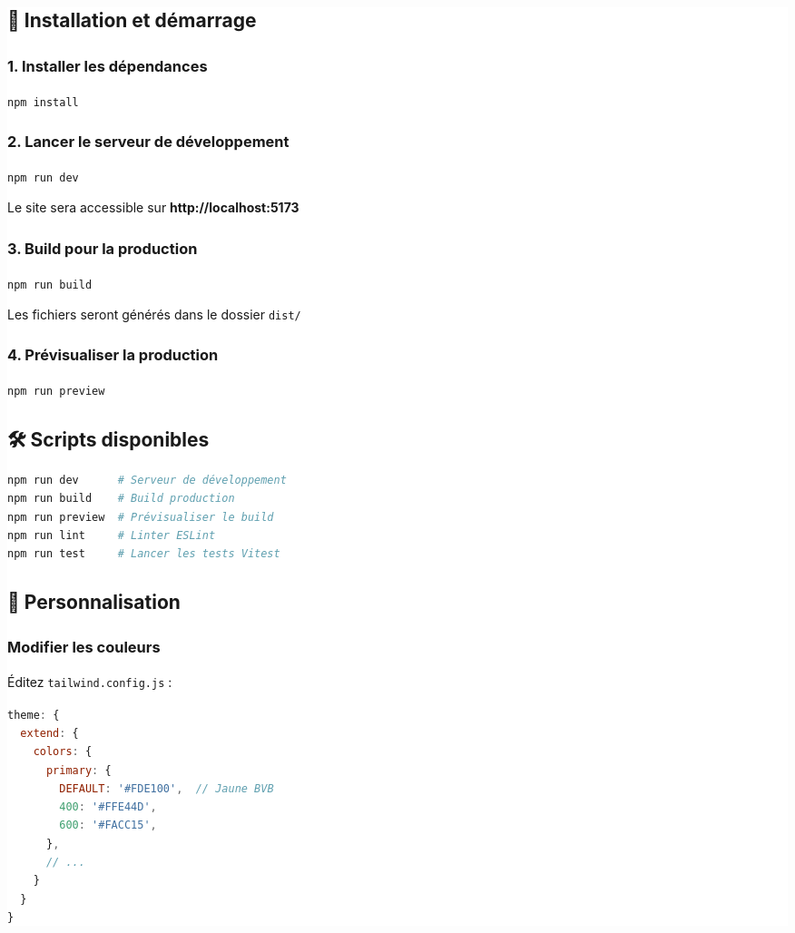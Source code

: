 ## 🚀 Installation et démarrage

### 1. Installer les dépendances

```bash
npm install
```

### 2. Lancer le serveur de développement

```bash
npm run dev
```

Le site sera accessible sur **http://localhost:5173**

### 3. Build pour la production

```bash
npm run build
```

Les fichiers seront générés dans le dossier `dist/`

### 4. Prévisualiser la production

```bash
npm run preview
```

## 🛠️ Scripts disponibles

```bash
npm run dev      # Serveur de développement
npm run build    # Build production
npm run preview  # Prévisualiser le build
npm run lint     # Linter ESLint
npm run test     # Lancer les tests Vitest
```

## 🎨 Personnalisation

### Modifier les couleurs

Éditez `tailwind.config.js` :

```js
theme: {
  extend: {
    colors: {
      primary: {
        DEFAULT: '#FDE100',  // Jaune BVB
        400: '#FFE44D',
        600: '#FACC15',
      },
      // ...
    }
  }
}
```

